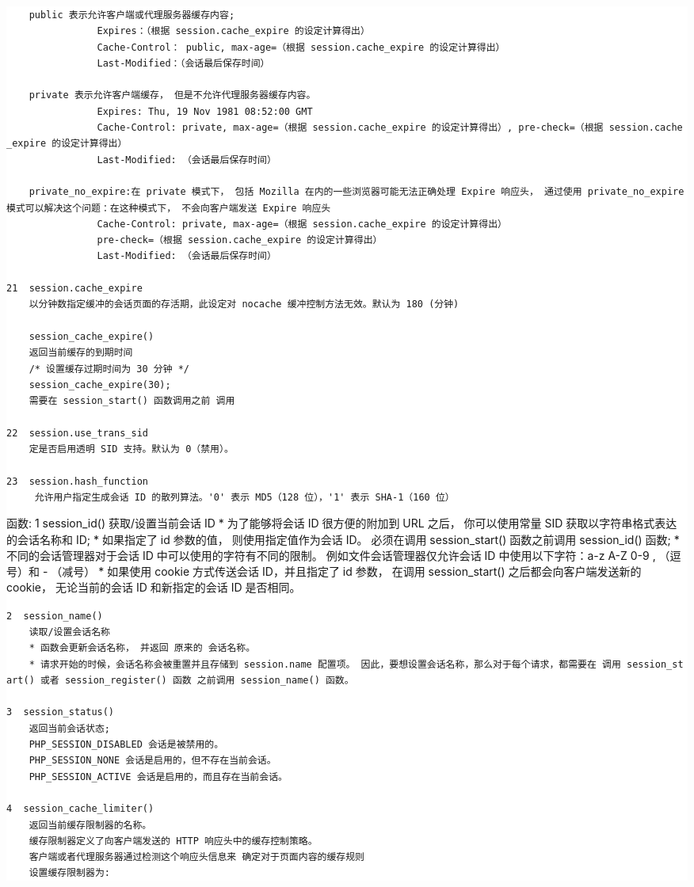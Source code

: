         public 表示允许客户端或代理服务器缓存内容;
                    Expires：（根据 session.cache_expire 的设定计算得出）
                    Cache-Control： public, max-age=（根据 session.cache_expire 的设定计算得出）
                    Last-Modified：（会话最后保存时间）

        private 表示允许客户端缓存， 但是不允许代理服务器缓存内容。
                    Expires: Thu, 19 Nov 1981 08:52:00 GMT
                    Cache-Control: private, max-age=（根据 session.cache_expire 的设定计算得出）, pre-check=（根据 session.cache_expire 的设定计算得出）
                    Last-Modified: （会话最后保存时间）

        private_no_expire:在 private 模式下， 包括 Mozilla 在内的一些浏览器可能无法正确处理 Expire 响应头， 通过使用 private_no_expire 模式可以解决这个问题：在这种模式下， 不会向客户端发送 Expire 响应头
                    Cache-Control: private, max-age=（根据 session.cache_expire 的设定计算得出）
                    pre-check=（根据 session.cache_expire 的设定计算得出）
                    Last-Modified: （会话最后保存时间）

    21  session.cache_expire
        以分钟数指定缓冲的会话页面的存活期，此设定对 nocache 缓冲控制方法无效。默认为 180 (分钟)

        session_cache_expire()
        返回当前缓存的到期时间
        /* 设置缓存过期时间为 30 分钟 */
        session_cache_expire(30);
        需要在 session_start() 函数调用之前 调用

    22  session.use_trans_sid
        定是否启用透明 SID 支持。默认为 0（禁用）。

    23  session.hash_function
         允许用户指定生成会话 ID 的散列算法。'0' 表示 MD5（128 位），'1' 表示 SHA-1（160 位）

函数:
    1  session_id()
        获取/设置当前会话 ID
        * 为了能够将会话 ID 很方便的附加到 URL 之后， 你可以使用常量 SID 获取以字符串格式表达的会话名称和 ID;
        * 如果指定了 id 参数的值， 则使用指定值作为会话 ID。 必须在调用 session_start() 函数之前调用 session_id() 函数;
        * 不同的会话管理器对于会话 ID 中可以使用的字符有不同的限制。 例如文件会话管理器仅允许会话 ID 中使用以下字符：a-z A-Z 0-9 , （逗号）和 - （减号）
        * 如果使用 cookie 方式传送会话 ID，并且指定了 id 参数， 在调用 session_start() 之后都会向客户端发送新的 cookie， 无论当前的会话 ID 和新指定的会话 ID 是否相同。

    2  session_name()
        读取/设置会话名称
        * 函数会更新会话名称， 并返回 原来的 会话名称。
        * 请求开始的时候，会话名称会被重置并且存储到 session.name 配置项。 因此，要想设置会话名称，那么对于每个请求，都需要在 调用 session_start() 或者 session_register() 函数 之前调用 session_name() 函数。

    3  session_status()
        返回当前会话状态;
        PHP_SESSION_DISABLED 会话是被禁用的。
        PHP_SESSION_NONE 会话是启用的，但不存在当前会话。
        PHP_SESSION_ACTIVE 会话是启用的，而且存在当前会话。

    4  session_cache_limiter()
        返回当前缓存限制器的名称。
        缓存限制器定义了向客户端发送的 HTTP 响应头中的缓存控制策略。
        客户端或者代理服务器通过检测这个响应头信息来 确定对于页面内容的缓存规则
        设置缓存限制器为:
